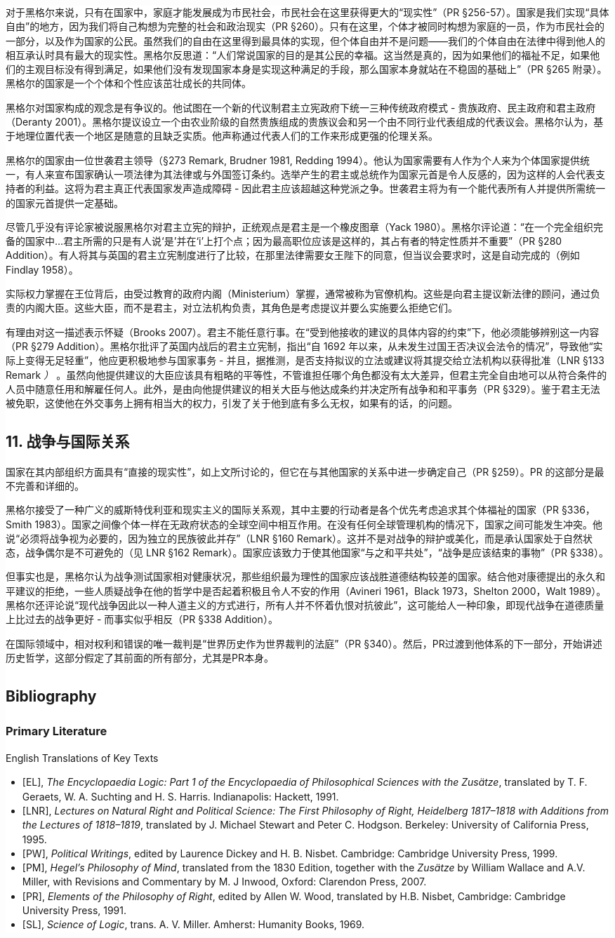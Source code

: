对于黑格尔来说，只有在国家中，家庭才能发展成为市民社会，市民社会在这里获得更大的“现实性”（PR §256-57）。国家是我们实现“具体自由”的地方，因为我们将自己构想为完整的社会和政治现实（PR §260）。只有在这里，个体才被同时构想为家庭的一员，作为市民社会的一部分，以及作为国家的公民。虽然我们的自由在这里得到最具体的实现，但个体自由并不是问题——我们的个体自由在法律中得到他人的相互承认时具有最大的现实性。黑格尔反思道：“人们常说国家的目的是其公民的幸福。这当然是真的，因为如果他们的福祉不足，如果他们的主观目标没有得到满足，如果他们没有发现国家本身是实现这种满足的手段，那么国家本身就站在不稳固的基础上”（PR §265 附录）。黑格尔的国家是一个个体和个性应该茁壮成长的共同体。

黑格尔对国家构成的观念是有争议的。他试图在一个新的代议制君主立宪政府下统一三种传统政府模式 - 贵族政府、民主政府和君主政府（Deranty 2001）。黑格尔提议设立一个由农业阶级的自然贵族组成的贵族议会和另一个由不同行业代表组成的代表议会。黑格尔认为，基于地理位置代表一个地区是随意的且缺乏实质。他声称通过代表人们的工作来形成更强的伦理关系。

黑格尔的国家由一位世袭君主领导（§273 Remark, Brudner 1981, Redding 1994）。他认为国家需要有人作为个人来为个体国家提供统一，有人来宣布国家确认一项法律为其法律或与外国签订条约。选举产生的君主或总统作为国家元首是令人反感的，因为这样的人会代表支持者的利益。这将为君主真正代表国家发声造成障碍 - 因此君主应该超越这种党派之争。世袭君主将为有一个能代表所有人并提供所需统一的国家元首提供一定基础。

尽管几乎没有评论家被说服黑格尔对君主立宪的辩护，正统观点是君主是一个橡皮图章（Yack 1980）。黑格尔评论道：“在一个完全组织完备的国家中...君主所需的只是有人说‘是’并在‘i’上打个点；因为最高职位应该是这样的，其占有者的特定性质并不重要”（PR §280 Addition）。有人将其与英国的君主立宪制度进行了比较，在那里法律需要女王陛下的同意，但当议会要求时，这是自动完成的（例如 Findlay 1958）。

实际权力掌握在王位背后，由受过教育的政府内阁（Ministerium）掌握，通常被称为官僚机构。这些是向君主提议新法律的顾问，通过负责的内阁大臣。这些大臣，而不是君主，对立法机构负责，其角色是考虑提议并要么实施要么拒绝它们。

有理由对这一描述表示怀疑（Brooks 2007）。君主不能任意行事。在“受到他接收的建议的具体内容的约束”下，他必须能够辨别这一内容（PR §279 Addition）。黑格尔批评了英国内战后的君主立宪制，指出“自 1692 年以来，从未发生过国王否决议会法令的情况”，导致他“实际上变得无足轻重”，他应更积极地参与国家事务 - 并且，据推测，是否支持拟议的立法或建议将其提交给立法机构以获得批准（LNR §133 Remark *）* 。虽然向他提供建议的大臣应该具有粗略的平等性，不管谁担任哪个角色都没有太大差异，但君主完全自由地可以从符合条件的人员中随意任用和解雇任何人。此外，是由向他提供建议的相关大臣与他达成条约并决定所有战争和和平事务（PR §329）。鉴于君主无法被免职，这使他在外交事务上拥有相当大的权力，引发了关于他到底有多么无权，如果有的话，的问题。

## 11. 战争与国际关系

国家在其内部组织方面具有“直接的现实性”，如上文所讨论的，但它在与其他国家的关系中进一步确定自己（PR §259）。PR 的这部分是最不完善和详细的。

黑格尔接受了一种广义的威斯特伐利亚和现实主义的国际关系观，其中主要的行动者是各个优先考虑追求其个体福祉的国家（PR §336，Smith 1983）。国家之间像个体一样在无政府状态的全球空间中相互作用。在没有任何全球管理机构的情况下，国家之间可能发生冲突。他说“必须将战争视为必要的，因为独立的民族彼此并存”（LNR §160 Remark）。这并不是对战争的辩护或美化，而是承认国家处于自然状态，战争偶尔是不可避免的（见 LNR §162 Remark）。国家应该致力于使其他国家“与之和平共处”，“战争是应该结束的事物”（PR §338）。

但事实也是，黑格尔认为战争测试国家相对健康状况，那些组织最为理性的国家应该战胜道德结构较差的国家。结合他对康德提出的永久和平建议的拒绝，一些人质疑战争在他的哲学中是否起着积极且令人不安的作用（Avineri 1961，Black 1973，Shelton 2000，Walt 1989）。黑格尔还评论说“现代战争因此以一种人道主义的方式进行，所有人并不怀着仇恨对抗彼此”，这可能给人一种印象，即现代战争在道德质量上比过去的战争更好 - 而事实似乎相反（PR §338 Addition）。

在国际领域中，相对权利和错误的唯一裁判是“世界历史作为世界裁判的法庭”（PR §340）。然后，PR过渡到他体系的下一部分，开始讲述历史哲学，这部分假定了其前面的所有部分，尤其是PR本身。


## Bibliography

### Primary Literature

English Translations of Key Texts

* [EL], *The Encyclopaedia Logic: Part 1 of the Encyclopaedia of Philosophical Sciences with the Zusätze*, translated by T. F. Geraets, W. A. Suchting and H. S. Harris. Indianapolis: Hackett, 1991.
* [LNR], *Lectures on Natural Right and Political Science: The First Philosophy of Right, Heidelberg 1817–1818 with Additions from the Lectures of 1818–1819*, translated by J. Michael Stewart and Peter C. Hodgson. Berkeley: University of California Press, 1995.
* [PW], *Political Writings*, edited by Laurence Dickey and H. B. Nisbet. Cambridge: Cambridge University Press, 1999.
* [PM], *Hegel’s Philosophy of Mind*, translated from the 1830 Edition, together with the *Zusätze* by William Wallace and A.V. Miller, with Revisions and Commentary by M. J Inwood, Oxford: Clarendon Press, 2007.
* [PR], *Elements of the Philosophy of Right*, edited by Allen W. Wood, translated by H.B. Nisbet, Cambridge: Cambridge University Press, 1991.
* [SL], *Science of Logic*, trans. A. V. Miller. Amherst: Humanity Books, 1969.
